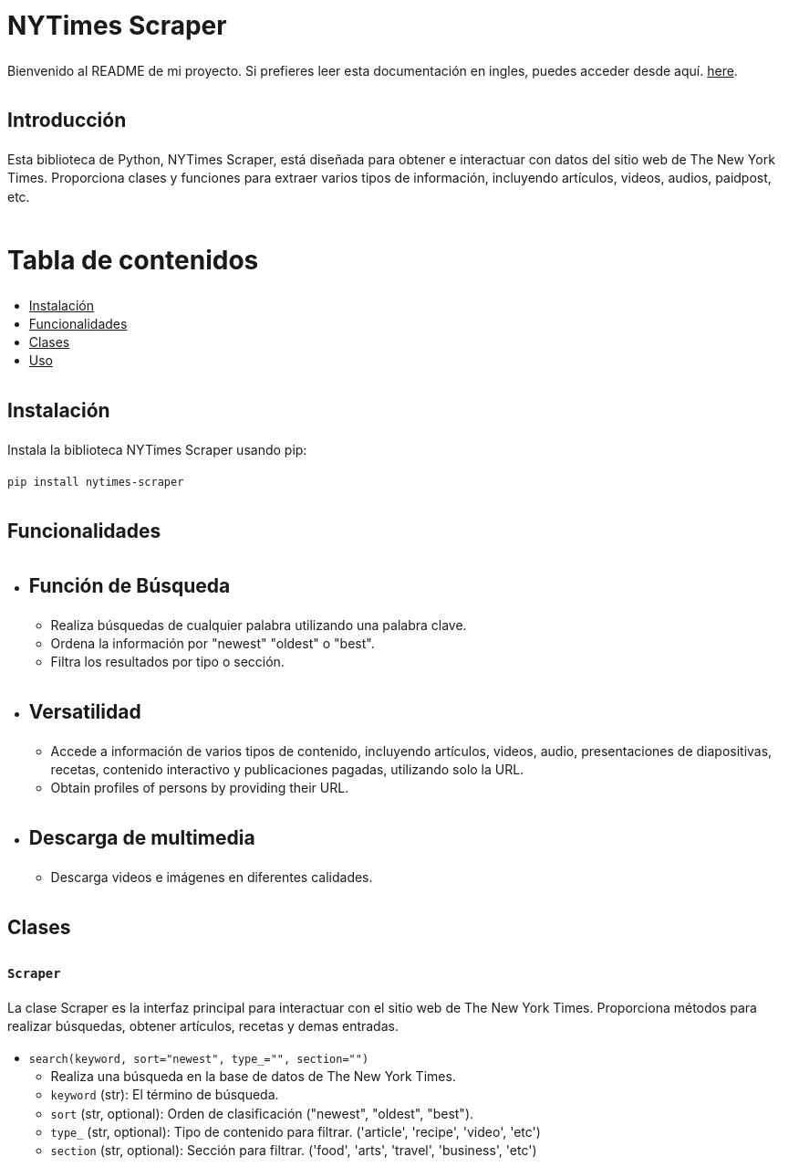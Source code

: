 # NYTimes Scraper
Bienvenido al README de mi proyecto. Si prefieres leer esta documentación en ingles, puedes acceder desde aquí. [here](README.md).
## Introducción

Esta biblioteca de Python, NYTimes Scraper, está diseñada para obtener e interactuar con datos del sitio web de The New York Times. Proporciona clases y funciones para extraer varios tipos de información, incluyendo artículos, videos, audios, paidpost, etc.

# Tabla de contenidos
- [Instalación](#instalación)
- [Funcionalidades](#funcionalidades)
- [Clases](#clases)
- [Uso](#uso)

## Instalación

Instala la biblioteca NYTimes Scraper usando pip:

```bash
pip install nytimes-scraper
```

## Funcionalidades
- ## Función de Búsqueda
  - Realiza búsquedas de cualquier palabra utilizando una palabra clave.
  - Ordena la información por "newest" "oldest" o "best".
  - Filtra los resultados por tipo o sección.

- ## Versatilidad
  - Accede a información de varios tipos de contenido, incluyendo artículos, videos, audio, presentaciones de diapositivas, recetas, contenido interactivo y publicaciones pagadas, utilizando solo la URL.
  - Obtain profiles of persons by providing their URL.

- ## Descarga de multimedia
  - Descarga videos e imágenes en diferentes calidades.

## Clases

### `Scraper`

La clase Scraper es la interfaz principal para interactuar con el sitio web de The New York Times. Proporciona métodos para realizar búsquedas, obtener artículos, recetas y demas entradas.


- `search(keyword, sort="newest", type_="", section="")`
    - Realiza una búsqueda en la base de datos de The New York Times.
    - `keyword` (str): El término de búsqueda.
    - `sort` (str, optional): Orden de clasificación ("newest", "oldest", "best").
    - `type_` (str, optional): Tipo de contenido para filtrar. ('article', 'recipe', 'video', 'etc')
    - `section` (str, optional): Sección para filtrar. ('food', 'arts', 'travel', 'business', 'etc')
